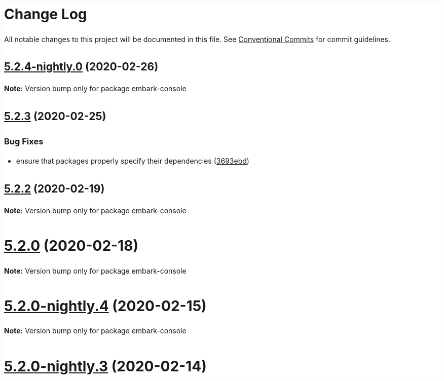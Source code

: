 # Change Log

All notable changes to this project will be documented in this file.
See [Conventional Commits](https://conventionalcommits.org) for commit guidelines.

## [5.2.4-nightly.0](https://github.com/embarklabs/embark/compare/v5.2.3...v5.2.4-nightly.0) (2020-02-26)

**Note:** Version bump only for package embark-console





## [5.2.3](https://github.com/embarklabs/embark/compare/v5.2.3-nightly.1...v5.2.3) (2020-02-25)


### Bug Fixes

* ensure that packages properly specify their dependencies ([3693ebd](https://github.com/embarklabs/embark/commit/3693ebd))





## [5.2.2](https://github.com/embarklabs/embark/compare/v5.2.1...v5.2.2) (2020-02-19)

**Note:** Version bump only for package embark-console





# [5.2.0](https://github.com/embarklabs/embark/compare/v5.2.0-nightly.5...v5.2.0) (2020-02-18)

**Note:** Version bump only for package embark-console





# [5.2.0-nightly.4](https://github.com/embarklabs/embark/compare/v5.2.0-nightly.3...v5.2.0-nightly.4) (2020-02-15)

**Note:** Version bump only for package embark-console





# [5.2.0-nightly.3](https://github.com/embarklabs/embark/compare/v5.2.0-nightly.2...v5.2.0-nightly.3) (2020-02-14)
